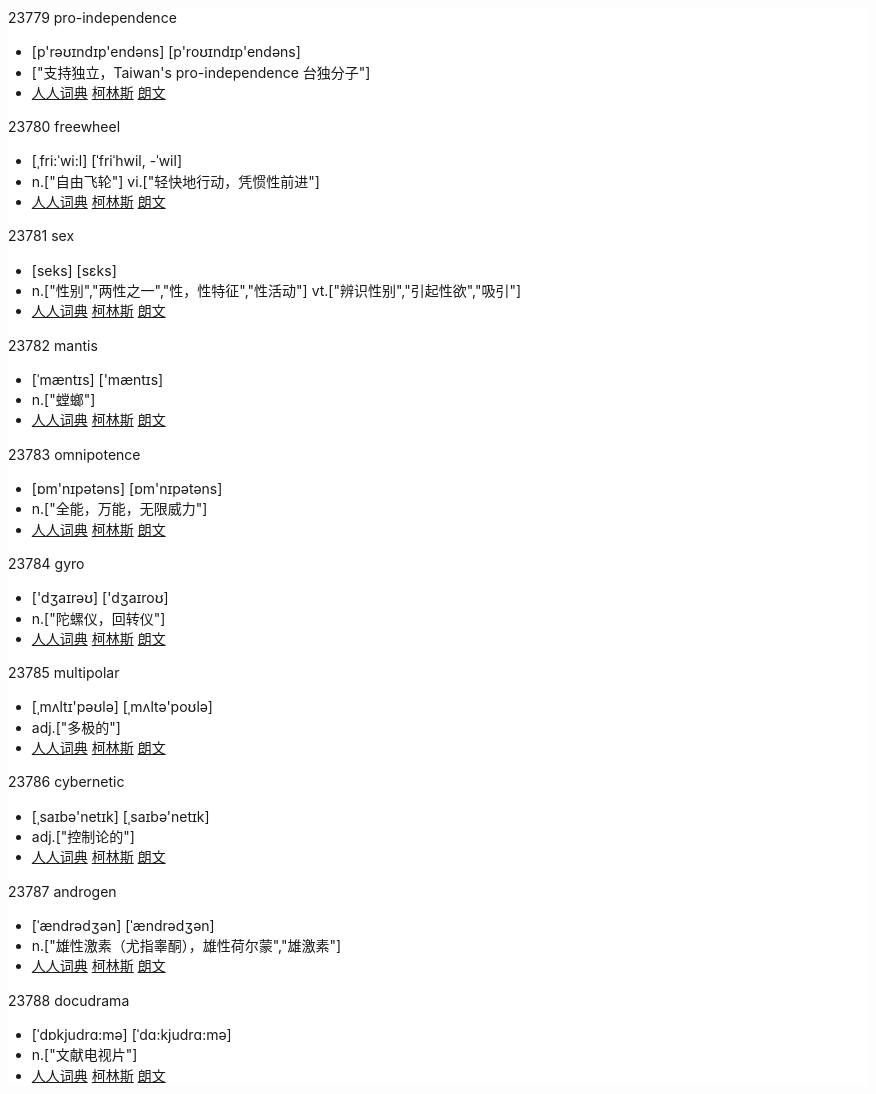 23779 pro-independence 
- [p'rəʊɪndɪp'endəns]  [p'roʊɪndɪp'endəns] 
- ["支持独立，Taiwan's pro-independence 台独分子"]   
- [人人词典](https://www.91dict.com/words?w=pro-independence) [柯林斯](https://www.collinsdictionary.com/zh/dictionary/english/pro-independence) [朗文](https://www.ldoceonline.com/dictionary/pro-independence) 

23780 freewheel 
- [ˌfri:ˈwi:l]  [ˈfriˈhwil, -ˈwil] 
- n.["自由飞轮"]  vi.["轻快地行动，凭惯性前进"]   
- [人人词典](https://www.91dict.com/words?w=freewheel) [柯林斯](https://www.collinsdictionary.com/zh/dictionary/english/freewheel) [朗文](https://www.ldoceonline.com/dictionary/freewheel) 

23781 sex 
- [seks]  [sɛks] 
- n.["性别","两性之一","性，性特征","性活动"]  vt.["辨识性别","引起性欲","吸引"]   
- [人人词典](https://www.91dict.com/words?w=sex) [柯林斯](https://www.collinsdictionary.com/zh/dictionary/english/sex) [朗文](https://www.ldoceonline.com/dictionary/sex) 

23782 mantis 
- [ˈmæntɪs]  ['mæntɪs] 
- n.["螳螂"]   
- [人人词典](https://www.91dict.com/words?w=mantis) [柯林斯](https://www.collinsdictionary.com/zh/dictionary/english/mantis) [朗文](https://www.ldoceonline.com/dictionary/mantis) 

23783 omnipotence 
- [ɒm'nɪpətəns]  [ɒm'nɪpətəns] 
- n.["全能，万能，无限威力"]   
- [人人词典](https://www.91dict.com/words?w=omnipotence) [柯林斯](https://www.collinsdictionary.com/zh/dictionary/english/omnipotence) [朗文](https://www.ldoceonline.com/dictionary/omnipotence) 

23784 gyro 
- ['dʒaɪrəʊ]  ['dʒaɪroʊ] 
- n.["陀螺仪，回转仪"]   
- [人人词典](https://www.91dict.com/words?w=gyro) [柯林斯](https://www.collinsdictionary.com/zh/dictionary/english/gyro) [朗文](https://www.ldoceonline.com/dictionary/gyro) 

23785 multipolar 
- [ˌmʌltɪ'pəʊlə]  [ˌmʌltə'poʊlə] 
- adj.["多极的"]   
- [人人词典](https://www.91dict.com/words?w=multipolar) [柯林斯](https://www.collinsdictionary.com/zh/dictionary/english/multipolar) [朗文](https://www.ldoceonline.com/dictionary/multipolar) 

23786 cybernetic 
- [ˌsaɪbə'netɪk]  [ˌsaɪbə'netɪk] 
- adj.["控制论的"]   
- [人人词典](https://www.91dict.com/words?w=cybernetic) [柯林斯](https://www.collinsdictionary.com/zh/dictionary/english/cybernetic) [朗文](https://www.ldoceonline.com/dictionary/cybernetic) 

23787 androgen 
- [ˈændrədʒən]  [ˈændrədʒən] 
- n.["雄性激素（尤指睾酮），雄性荷尔蒙","雄激素"]   
- [人人词典](https://www.91dict.com/words?w=androgen) [柯林斯](https://www.collinsdictionary.com/zh/dictionary/english/androgen) [朗文](https://www.ldoceonline.com/dictionary/androgen) 

23788 docudrama 
- [ˈdɒkjudrɑ:mə]  [ˈdɑ:kjudrɑ:mə] 
- n.["文献电视片"]   
- [人人词典](https://www.91dict.com/words?w=docudrama) [柯林斯](https://www.collinsdictionary.com/zh/dictionary/english/docudrama) [朗文](https://www.ldoceonline.com/dictionary/docudrama) 
